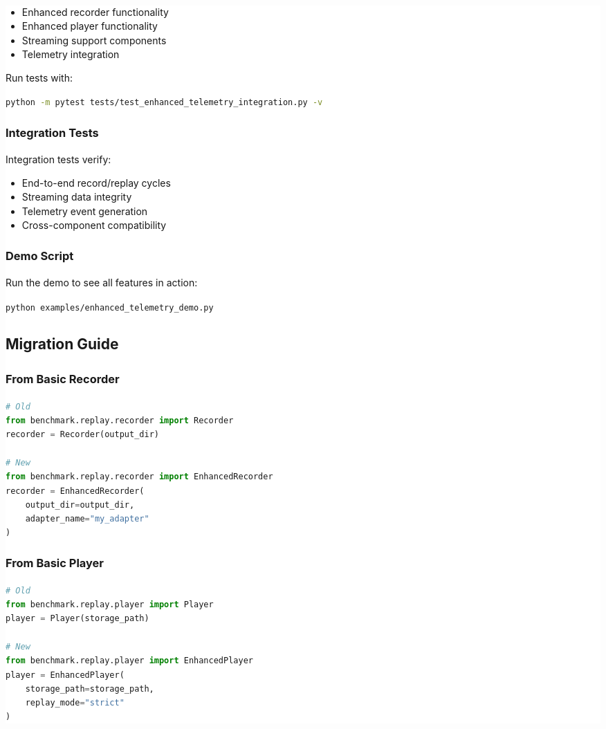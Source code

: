 - Enhanced recorder functionality
- Enhanced player functionality
- Streaming support components
- Telemetry integration

Run tests with:

```bash
python -m pytest tests/test_enhanced_telemetry_integration.py -v
```

### Integration Tests

Integration tests verify:

- End-to-end record/replay cycles
- Streaming data integrity
- Telemetry event generation
- Cross-component compatibility

### Demo Script

Run the demo to see all features in action:

```bash
python examples/enhanced_telemetry_demo.py
```

## Migration Guide

### From Basic Recorder

```python
# Old
from benchmark.replay.recorder import Recorder
recorder = Recorder(output_dir)

# New
from benchmark.replay.recorder import EnhancedRecorder
recorder = EnhancedRecorder(
    output_dir=output_dir,
    adapter_name="my_adapter"
)
```

### From Basic Player

```python
# Old
from benchmark.replay.player import Player
player = Player(storage_path)

# New
from benchmark.replay.player import EnhancedPlayer
player = EnhancedPlayer(
    storage_path=storage_path,
    replay_mode="strict"
)
```
